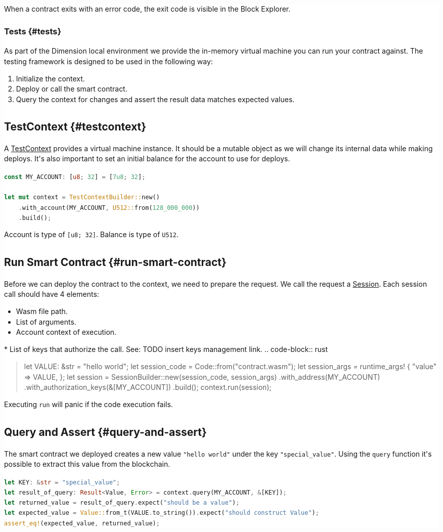 

When a contract exits with an error code, the exit code is visible in the Block Explorer.

### Tests {#tests}

As part of the Dimension local environment we provide the in-memory virtual machine you can run your contract against. The testing framework is designed to be used in the following way:

1.  Initialize the context.
2.  Deploy or call the smart contract.
3.  Query the context for changes and assert the result data matches expected values.

## TestContext {#testcontext}

A [TestContext](https://docs.rs/dimension-engine-test-support/latest/dimension_engine_test_support/struct.TestContext.html) provides a virtual machine instance. It should be a mutable object as we will change its internal data while making deploys. It's also important to set an initial balance for the account to use for deploys.

```rust
const MY_ACCOUNT: [u8; 32] = [7u8; 32];

let mut context = TestContextBuilder::new()
    .with_account(MY_ACCOUNT, U512::from(128_000_000))
    .build();
```

Account is type of `[u8; 32]`. Balance is type of `U512`.

## Run Smart Contract {#run-smart-contract}

Before we can deploy the contract to the context, we need to prepare the request. We call the request a [Session](https://docs.rs/dimension-engine-test-support/latest/dimension_engine_test_support/struct.Session.html). Each session call should have 4 elements:

-   Wasm file path.
-   List of arguments.
-   Account context of execution.

\* List of keys that authorize the call. See: TODO insert keys management link. .. code-block:: rust

> let VALUE: &str = "hello world"; let session_code = Code::from("contract.wasm"); let session_args = runtime_args! { "value" => VALUE, }; let session = SessionBuilder::new(session_code, session_args) .with_address(MY_ACCOUNT) .with_authorization_keys(&\[MY_ACCOUNT\]) .build(); context.run(session);

Executing `run` will panic if the code execution fails.

## Query and Assert {#query-and-assert}

The smart contract we deployed creates a new value `"hello world"` under the key `"special_value"`. Using the `query` function it's possible to extract this value from the blockchain.

```rust
let KEY: &str = "special_value";
let result_of_query: Result<Value, Error> = context.query(MY_ACCOUNT, &[KEY]);
let returned_value = result_of_query.expect("should be a value");
let expected_value = Value::from_t(VALUE.to_string()).expect("should construct Value");
assert_eq!(expected_value, returned_value);
```
